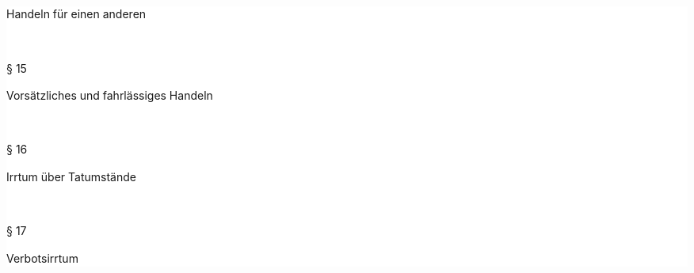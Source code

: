 Handeln für einen anderen

</td>

</tr>

<tr>

<td style align="left" valign="top" charoff="50">

 

</td>

<td style align="left" valign="top" charoff="50">

§ 15

</td>

<td style align="left" valign="top" charoff="50">

Vorsätzliches und fahrlässiges Handeln

</td>

</tr>

<tr>

<td style align="left" valign="top" charoff="50">

 

</td>

<td style align="left" valign="top" charoff="50">

§ 16

</td>

<td style align="left" valign="top" charoff="50">

Irrtum über Tatumstände

</td>

</tr>

<tr>

<td style align="left" valign="top" charoff="50">

 

</td>

<td style align="left" valign="top" charoff="50">

§ 17

</td>

<td style align="left" valign="top" charoff="50">

Verbotsirrtum
